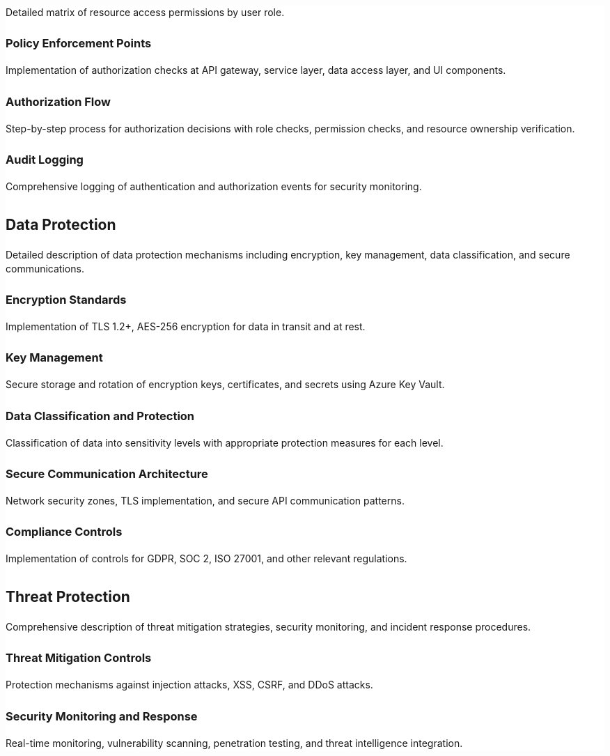 Detailed matrix of resource access permissions by user role.

### Policy Enforcement Points

Implementation of authorization checks at API gateway, service layer, data access layer, and UI components.

### Authorization Flow

Step-by-step process for authorization decisions with role checks, permission checks, and resource ownership verification.

### Audit Logging

Comprehensive logging of authentication and authorization events for security monitoring.

## Data Protection

Detailed description of data protection mechanisms including encryption, key management, data classification, and secure communications.

### Encryption Standards

Implementation of TLS 1.2+, AES-256 encryption for data in transit and at rest.

### Key Management

Secure storage and rotation of encryption keys, certificates, and secrets using Azure Key Vault.

### Data Classification and Protection

Classification of data into sensitivity levels with appropriate protection measures for each level.

### Secure Communication Architecture

Network security zones, TLS implementation, and secure API communication patterns.

### Compliance Controls

Implementation of controls for GDPR, SOC 2, ISO 27001, and other relevant regulations.

## Threat Protection

Comprehensive description of threat mitigation strategies, security monitoring, and incident response procedures.

### Threat Mitigation Controls

Protection mechanisms against injection attacks, XSS, CSRF, and DDoS attacks.

### Security Monitoring and Response

Real-time monitoring, vulnerability scanning, penetration testing, and threat intelligence integration.
